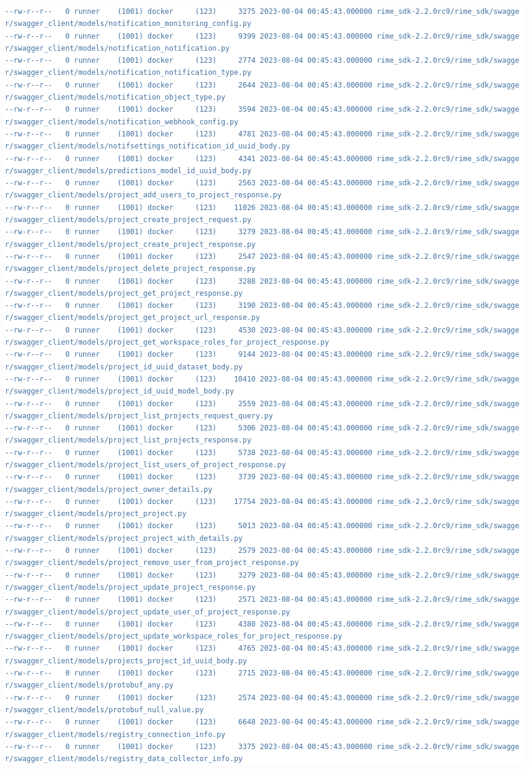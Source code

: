```diff
--rw-r--r--   0 runner    (1001) docker     (123)     3275 2023-08-04 00:45:43.000000 rime_sdk-2.2.0rc9/rime_sdk/swagger/swagger_client/models/notification_monitoring_config.py
--rw-r--r--   0 runner    (1001) docker     (123)     9399 2023-08-04 00:45:43.000000 rime_sdk-2.2.0rc9/rime_sdk/swagger/swagger_client/models/notification_notification.py
--rw-r--r--   0 runner    (1001) docker     (123)     2774 2023-08-04 00:45:43.000000 rime_sdk-2.2.0rc9/rime_sdk/swagger/swagger_client/models/notification_notification_type.py
--rw-r--r--   0 runner    (1001) docker     (123)     2644 2023-08-04 00:45:43.000000 rime_sdk-2.2.0rc9/rime_sdk/swagger/swagger_client/models/notification_object_type.py
--rw-r--r--   0 runner    (1001) docker     (123)     3594 2023-08-04 00:45:43.000000 rime_sdk-2.2.0rc9/rime_sdk/swagger/swagger_client/models/notification_webhook_config.py
--rw-r--r--   0 runner    (1001) docker     (123)     4781 2023-08-04 00:45:43.000000 rime_sdk-2.2.0rc9/rime_sdk/swagger/swagger_client/models/notifsettings_notification_id_uuid_body.py
--rw-r--r--   0 runner    (1001) docker     (123)     4341 2023-08-04 00:45:43.000000 rime_sdk-2.2.0rc9/rime_sdk/swagger/swagger_client/models/predictions_model_id_uuid_body.py
--rw-r--r--   0 runner    (1001) docker     (123)     2563 2023-08-04 00:45:43.000000 rime_sdk-2.2.0rc9/rime_sdk/swagger/swagger_client/models/project_add_users_to_project_response.py
--rw-r--r--   0 runner    (1001) docker     (123)    11026 2023-08-04 00:45:43.000000 rime_sdk-2.2.0rc9/rime_sdk/swagger/swagger_client/models/project_create_project_request.py
--rw-r--r--   0 runner    (1001) docker     (123)     3279 2023-08-04 00:45:43.000000 rime_sdk-2.2.0rc9/rime_sdk/swagger/swagger_client/models/project_create_project_response.py
--rw-r--r--   0 runner    (1001) docker     (123)     2547 2023-08-04 00:45:43.000000 rime_sdk-2.2.0rc9/rime_sdk/swagger/swagger_client/models/project_delete_project_response.py
--rw-r--r--   0 runner    (1001) docker     (123)     3288 2023-08-04 00:45:43.000000 rime_sdk-2.2.0rc9/rime_sdk/swagger/swagger_client/models/project_get_project_response.py
--rw-r--r--   0 runner    (1001) docker     (123)     3190 2023-08-04 00:45:43.000000 rime_sdk-2.2.0rc9/rime_sdk/swagger/swagger_client/models/project_get_project_url_response.py
--rw-r--r--   0 runner    (1001) docker     (123)     4530 2023-08-04 00:45:43.000000 rime_sdk-2.2.0rc9/rime_sdk/swagger/swagger_client/models/project_get_workspace_roles_for_project_response.py
--rw-r--r--   0 runner    (1001) docker     (123)     9144 2023-08-04 00:45:43.000000 rime_sdk-2.2.0rc9/rime_sdk/swagger/swagger_client/models/project_id_uuid_dataset_body.py
--rw-r--r--   0 runner    (1001) docker     (123)    10410 2023-08-04 00:45:43.000000 rime_sdk-2.2.0rc9/rime_sdk/swagger/swagger_client/models/project_id_uuid_model_body.py
--rw-r--r--   0 runner    (1001) docker     (123)     2559 2023-08-04 00:45:43.000000 rime_sdk-2.2.0rc9/rime_sdk/swagger/swagger_client/models/project_list_projects_request_query.py
--rw-r--r--   0 runner    (1001) docker     (123)     5306 2023-08-04 00:45:43.000000 rime_sdk-2.2.0rc9/rime_sdk/swagger/swagger_client/models/project_list_projects_response.py
--rw-r--r--   0 runner    (1001) docker     (123)     5738 2023-08-04 00:45:43.000000 rime_sdk-2.2.0rc9/rime_sdk/swagger/swagger_client/models/project_list_users_of_project_response.py
--rw-r--r--   0 runner    (1001) docker     (123)     3739 2023-08-04 00:45:43.000000 rime_sdk-2.2.0rc9/rime_sdk/swagger/swagger_client/models/project_owner_details.py
--rw-r--r--   0 runner    (1001) docker     (123)    17754 2023-08-04 00:45:43.000000 rime_sdk-2.2.0rc9/rime_sdk/swagger/swagger_client/models/project_project.py
--rw-r--r--   0 runner    (1001) docker     (123)     5013 2023-08-04 00:45:43.000000 rime_sdk-2.2.0rc9/rime_sdk/swagger/swagger_client/models/project_project_with_details.py
--rw-r--r--   0 runner    (1001) docker     (123)     2579 2023-08-04 00:45:43.000000 rime_sdk-2.2.0rc9/rime_sdk/swagger/swagger_client/models/project_remove_user_from_project_response.py
--rw-r--r--   0 runner    (1001) docker     (123)     3279 2023-08-04 00:45:43.000000 rime_sdk-2.2.0rc9/rime_sdk/swagger/swagger_client/models/project_update_project_response.py
--rw-r--r--   0 runner    (1001) docker     (123)     2571 2023-08-04 00:45:43.000000 rime_sdk-2.2.0rc9/rime_sdk/swagger/swagger_client/models/project_update_user_of_project_response.py
--rw-r--r--   0 runner    (1001) docker     (123)     4380 2023-08-04 00:45:43.000000 rime_sdk-2.2.0rc9/rime_sdk/swagger/swagger_client/models/project_update_workspace_roles_for_project_response.py
--rw-r--r--   0 runner    (1001) docker     (123)     4765 2023-08-04 00:45:43.000000 rime_sdk-2.2.0rc9/rime_sdk/swagger/swagger_client/models/projects_project_id_uuid_body.py
--rw-r--r--   0 runner    (1001) docker     (123)     2715 2023-08-04 00:45:43.000000 rime_sdk-2.2.0rc9/rime_sdk/swagger/swagger_client/models/protobuf_any.py
--rw-r--r--   0 runner    (1001) docker     (123)     2574 2023-08-04 00:45:43.000000 rime_sdk-2.2.0rc9/rime_sdk/swagger/swagger_client/models/protobuf_null_value.py
--rw-r--r--   0 runner    (1001) docker     (123)     6648 2023-08-04 00:45:43.000000 rime_sdk-2.2.0rc9/rime_sdk/swagger/swagger_client/models/registry_connection_info.py
--rw-r--r--   0 runner    (1001) docker     (123)     3375 2023-08-04 00:45:43.000000 rime_sdk-2.2.0rc9/rime_sdk/swagger/swagger_client/models/registry_data_collector_info.py
```